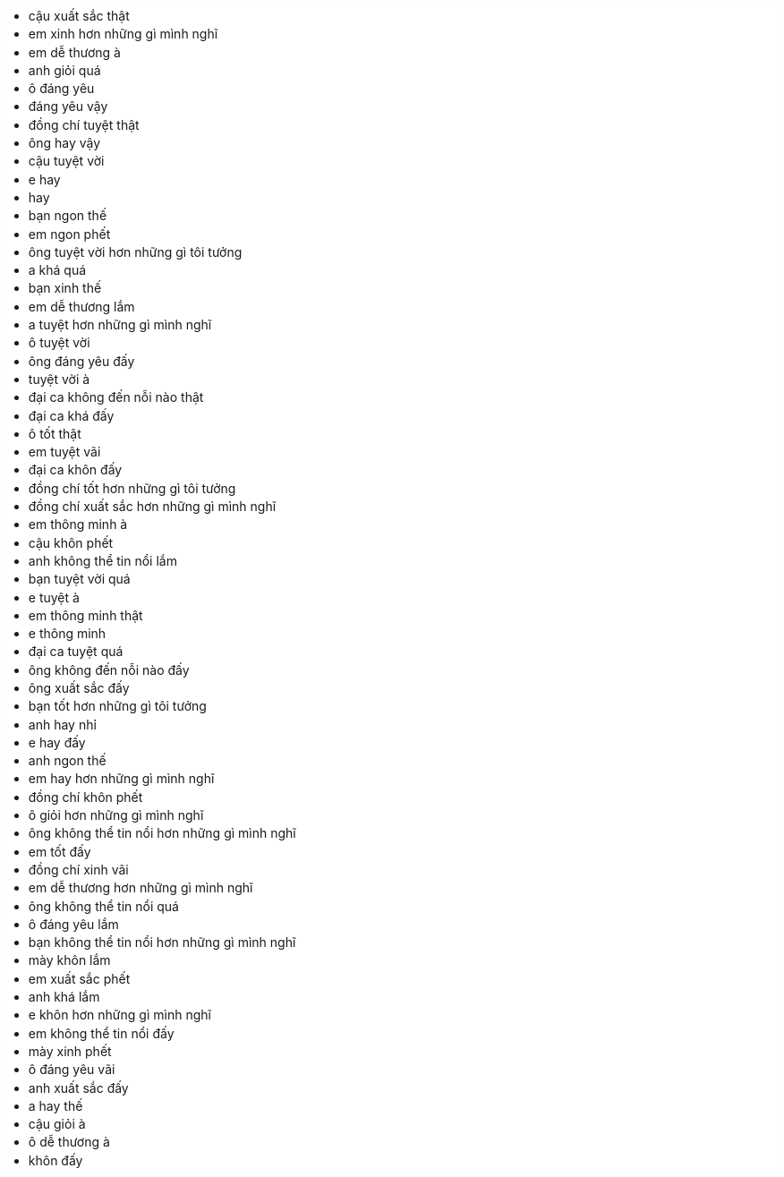 - cậu xuất sắc thật
- em xinh hơn những gì mình nghĩ
- em dễ thương à
- anh giỏi quá
- ô đáng yêu
- đáng yêu vậy
- đồng chí tuyệt thật
- ông hay vậy
- cậu tuyệt vời
- e hay
- hay
- bạn ngon thế
- em ngon phết
- ông tuyệt vời hơn những gì tôi tưởng
- a khá quá
- bạn xinh thế
- em dễ thương lắm
- a tuyệt hơn những gì mình nghĩ
- ô tuyệt vời
- ông đáng yêu đấy
- tuyệt vời à
- đại ca không đến nỗi nào thật
- đại ca khá đấy
- ô tốt thật
- em tuyệt vãi
- đại ca khôn đấy
- đồng chí tốt hơn những gì tôi tưởng
- đồng chí xuất sắc hơn những gì mình nghĩ
- em thông minh à
- cậu khôn phết
- anh không thể tin nổi lắm
- bạn tuyệt vời quá
- e tuyệt à
- em thông minh thật
- e thông minh
- đại ca tuyệt quá
- ông không đến nỗi nào đấy
- ông xuất sắc đấy
- bạn tốt hơn những gì tôi tưởng
- anh hay nhỉ
- e hay đấy
- anh ngon thế
- em hay hơn những gì mình nghĩ
- đồng chí khôn phết
- ô giỏi hơn những gì mình nghĩ
- ông không thể tin nổi hơn những gì mình nghĩ
- em tốt đấy
- đồng chí xinh vãi
- em dễ thương hơn những gì mình nghĩ
- ông không thể tin nổi quá
- ô đáng yêu lắm
- bạn không thể tin nổi hơn những gì mình nghĩ
- mày khôn lắm
- em xuất sắc phết
- anh khá lắm
- e khôn hơn những gì mình nghĩ
- em không thể tin nổi đấy
- mày xinh phết
- ô đáng yêu vãi
- anh xuất sắc đấy
- a hay thế
- cậu giỏi à
- ô dễ thương à
- khôn đấy